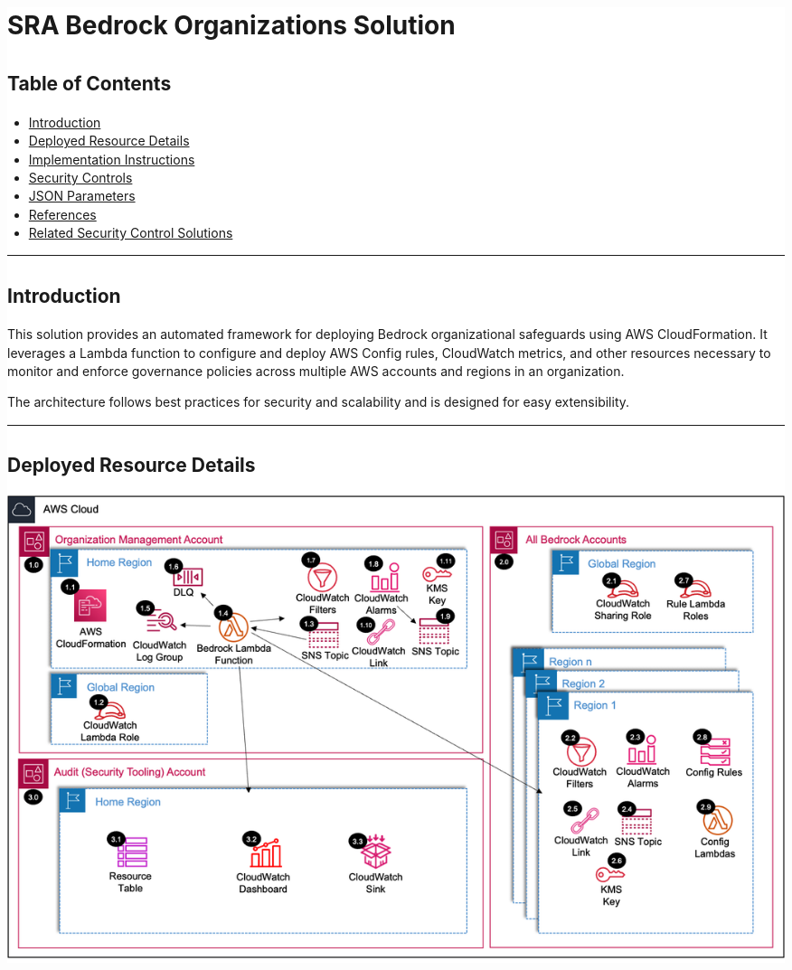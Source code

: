 # SRA Bedrock Organizations Solution

## Table of Contents
- [Introduction](#introduction)
- [Deployed Resource Details](#deployed-resource-details)
- [Implementation Instructions](#implementation-instructions)
- [Security Controls](#security-controls)
- [JSON Parameters](#json-parameters)
- [References](#references)
- [Related Security Control Solutions](#related-security-control-solutions)

---

## Introduction

This solution provides an automated framework for deploying Bedrock organizational safeguards using AWS CloudFormation. It leverages a Lambda function to configure and deploy AWS Config rules, CloudWatch metrics, and other resources necessary to monitor and enforce governance policies across multiple AWS accounts and regions in an organization.

The architecture follows best practices for security and scalability and is designed for easy extensibility.

---

## Deployed Resource Details

![Architecture Diagram](./documentation/bedrock-org.png)
